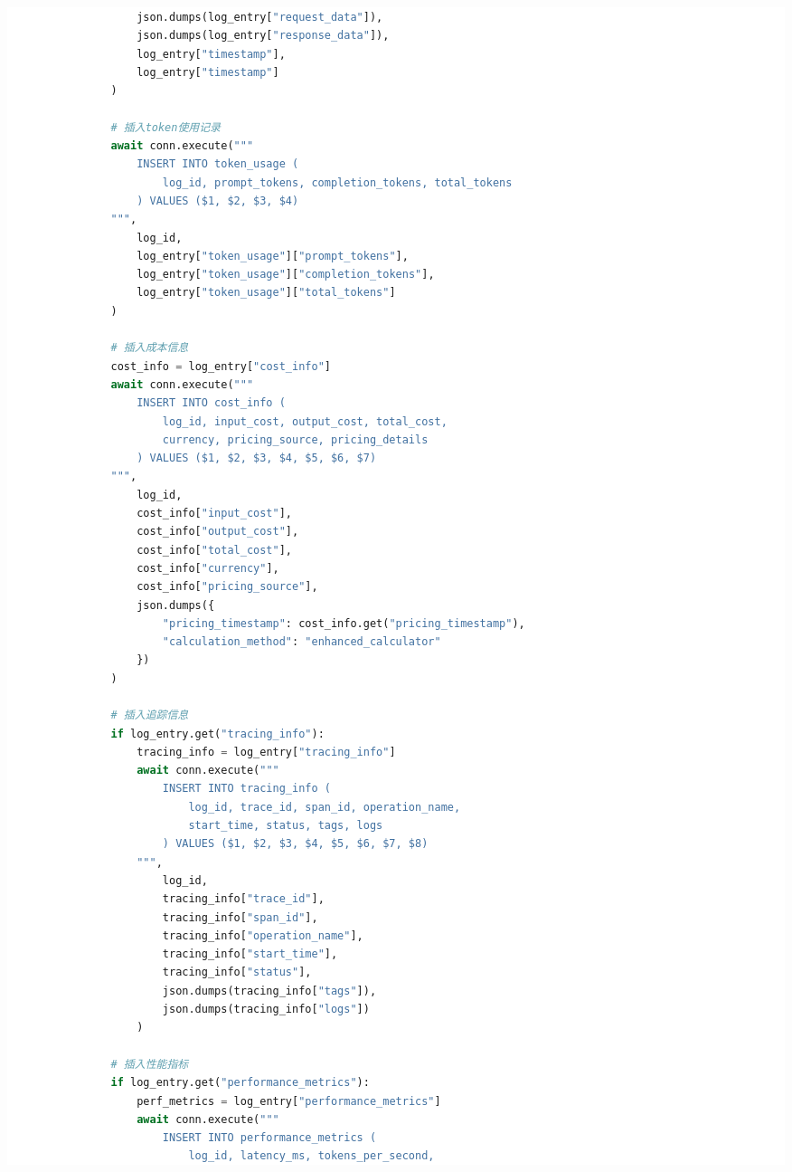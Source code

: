 ```python
                    json.dumps(log_entry["request_data"]),
                    json.dumps(log_entry["response_data"]),
                    log_entry["timestamp"],
                    log_entry["timestamp"]
                )
                
                # 插入token使用记录
                await conn.execute("""
                    INSERT INTO token_usage (
                        log_id, prompt_tokens, completion_tokens, total_tokens
                    ) VALUES ($1, $2, $3, $4)
                """,
                    log_id,
                    log_entry["token_usage"]["prompt_tokens"],
                    log_entry["token_usage"]["completion_tokens"],
                    log_entry["token_usage"]["total_tokens"]
                )
                
                # 插入成本信息
                cost_info = log_entry["cost_info"]
                await conn.execute("""
                    INSERT INTO cost_info (
                        log_id, input_cost, output_cost, total_cost,
                        currency, pricing_source, pricing_details
                    ) VALUES ($1, $2, $3, $4, $5, $6, $7)
                """,
                    log_id,
                    cost_info["input_cost"],
                    cost_info["output_cost"],
                    cost_info["total_cost"],
                    cost_info["currency"],
                    cost_info["pricing_source"],
                    json.dumps({
                        "pricing_timestamp": cost_info.get("pricing_timestamp"),
                        "calculation_method": "enhanced_calculator"
                    })
                )
                
                # 插入追踪信息
                if log_entry.get("tracing_info"):
                    tracing_info = log_entry["tracing_info"]
                    await conn.execute("""
                        INSERT INTO tracing_info (
                            log_id, trace_id, span_id, operation_name,
                            start_time, status, tags, logs
                        ) VALUES ($1, $2, $3, $4, $5, $6, $7, $8)
                    """,
                        log_id,
                        tracing_info["trace_id"],
                        tracing_info["span_id"],
                        tracing_info["operation_name"],
                        tracing_info["start_time"],
                        tracing_info["status"],
                        json.dumps(tracing_info["tags"]),
                        json.dumps(tracing_info["logs"])
                    )
                
                # 插入性能指标
                if log_entry.get("performance_metrics"):
                    perf_metrics = log_entry["performance_metrics"]
                    await conn.execute("""
                        INSERT INTO performance_metrics (
                            log_id, latency_ms, tokens_per_second,
```